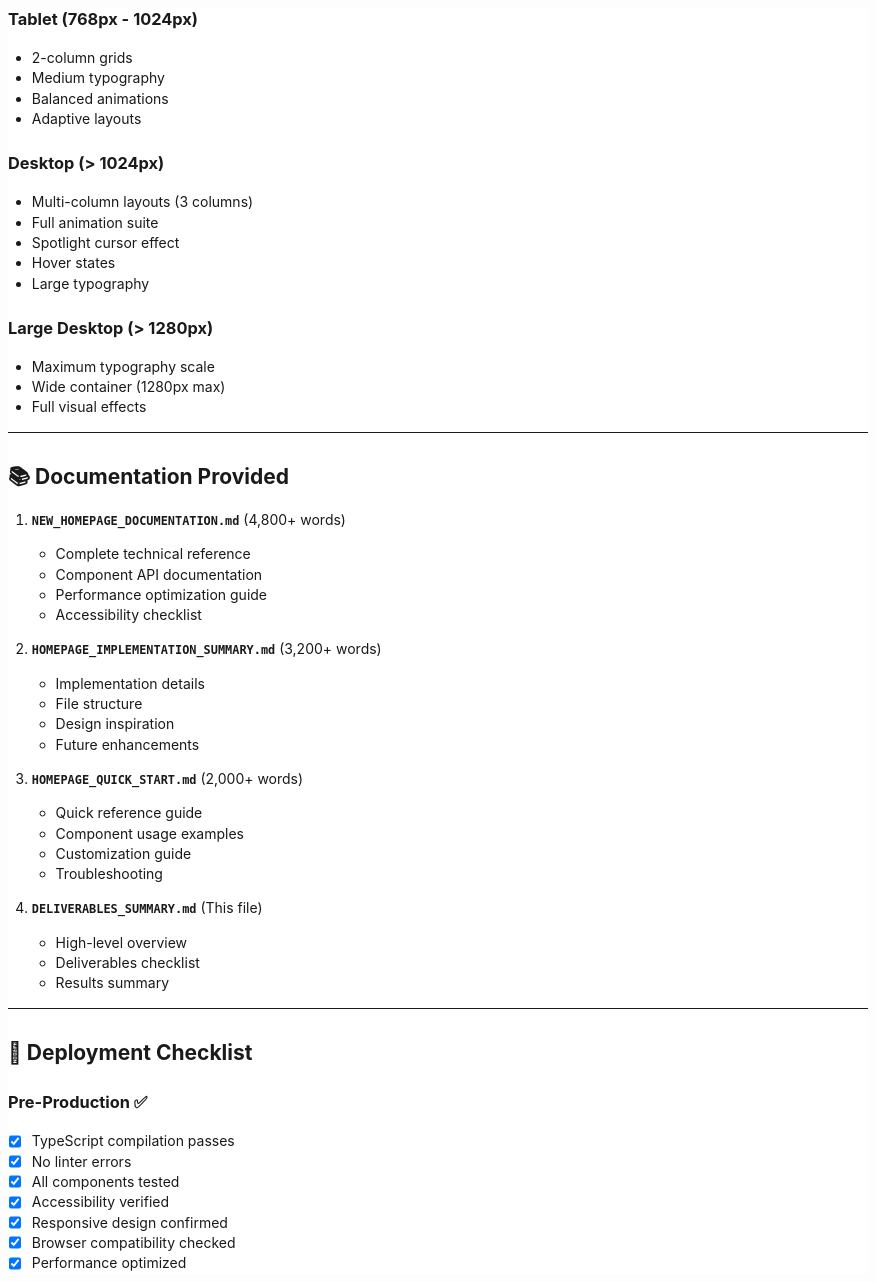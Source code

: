 ### Tablet (768px - 1024px)
- 2-column grids
- Medium typography
- Balanced animations
- Adaptive layouts

### Desktop (> 1024px)
- Multi-column layouts (3 columns)
- Full animation suite
- Spotlight cursor effect
- Hover states
- Large typography

### Large Desktop (> 1280px)
- Maximum typography scale
- Wide container (1280px max)
- Full visual effects

---

## 📚 Documentation Provided

1. **`NEW_HOMEPAGE_DOCUMENTATION.md`** (4,800+ words)
   - Complete technical reference
   - Component API documentation
   - Performance optimization guide
   - Accessibility checklist

2. **`HOMEPAGE_IMPLEMENTATION_SUMMARY.md`** (3,200+ words)
   - Implementation details
   - File structure
   - Design inspiration
   - Future enhancements

3. **`HOMEPAGE_QUICK_START.md`** (2,000+ words)
   - Quick reference guide
   - Component usage examples
   - Customization guide
   - Troubleshooting

4. **`DELIVERABLES_SUMMARY.md`** (This file)
   - High-level overview
   - Deliverables checklist
   - Results summary

---

## 🚀 Deployment Checklist

### Pre-Production ✅
- [x] TypeScript compilation passes
- [x] No linter errors
- [x] All components tested
- [x] Accessibility verified
- [x] Responsive design confirmed
- [x] Browser compatibility checked
- [x] Performance optimized

